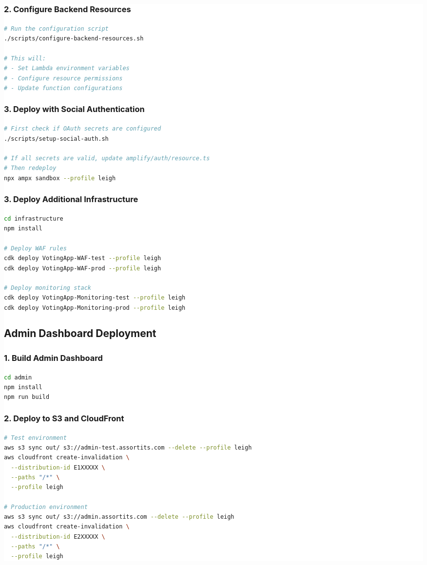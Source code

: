 ### 2. Configure Backend Resources

```bash
# Run the configuration script
./scripts/configure-backend-resources.sh

# This will:
# - Set Lambda environment variables
# - Configure resource permissions
# - Update function configurations
```

### 3. Deploy with Social Authentication

```bash
# First check if OAuth secrets are configured
./scripts/setup-social-auth.sh

# If all secrets are valid, update amplify/auth/resource.ts
# Then redeploy
npx ampx sandbox --profile leigh
```

### 3. Deploy Additional Infrastructure

```bash
cd infrastructure
npm install

# Deploy WAF rules
cdk deploy VotingApp-WAF-test --profile leigh
cdk deploy VotingApp-WAF-prod --profile leigh

# Deploy monitoring stack
cdk deploy VotingApp-Monitoring-test --profile leigh
cdk deploy VotingApp-Monitoring-prod --profile leigh
```

## Admin Dashboard Deployment

### 1. Build Admin Dashboard

```bash
cd admin
npm install
npm run build
```

### 2. Deploy to S3 and CloudFront

```bash
# Test environment
aws s3 sync out/ s3://admin-test.assortits.com --delete --profile leigh
aws cloudfront create-invalidation \
  --distribution-id E1XXXXX \
  --paths "/*" \
  --profile leigh

# Production environment
aws s3 sync out/ s3://admin.assortits.com --delete --profile leigh
aws cloudfront create-invalidation \
  --distribution-id E2XXXXX \
  --paths "/*" \
  --profile leigh
```
